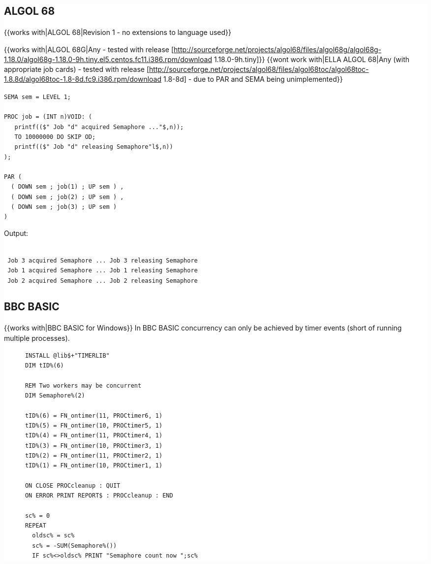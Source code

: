 

## ALGOL 68

{{works with|ALGOL 68|Revision 1 - no extensions to language used}}

{{works with|ALGOL 68G|Any - tested with release [http://sourceforge.net/projects/algol68/files/algol68g/algol68g-1.18.0/algol68g-1.18.0-9h.tiny.el5.centos.fc11.i386.rpm/download 1.18.0-9h.tiny]}}
{{wont work with|ELLA ALGOL 68|Any (with appropriate job cards) - tested with release [http://sourceforge.net/projects/algol68/files/algol68toc/algol68toc-1.8.8d/algol68toc-1.8-8d.fc9.i386.rpm/download 1.8-8d] - due to PAR and SEMA being unimplemented}}

```algol68
SEMA sem = LEVEL 1;

PROC job = (INT n)VOID: (
   printf(($" Job "d" acquired Semaphore ..."$,n));
   TO 10000000 DO SKIP OD;
   printf(($" Job "d" releasing Semaphore"l$,n))
);

PAR (
  ( DOWN sem ; job(1) ; UP sem ) ,
  ( DOWN sem ; job(2) ; UP sem ) ,
  ( DOWN sem ; job(3) ; UP sem )
)
```

Output:

```txt

 Job 3 acquired Semaphore ... Job 3 releasing Semaphore
 Job 1 acquired Semaphore ... Job 1 releasing Semaphore
 Job 2 acquired Semaphore ... Job 2 releasing Semaphore

```



## BBC BASIC

{{works with|BBC BASIC for Windows}}
In BBC BASIC concurrency can only be achieved by timer events (short of running multiple processes).

```bbcbasic
      INSTALL @lib$+"TIMERLIB"
      DIM tID%(6)
      
      REM Two workers may be concurrent
      DIM Semaphore%(2)
      
      tID%(6) = FN_ontimer(11, PROCtimer6, 1)
      tID%(5) = FN_ontimer(10, PROCtimer5, 1)
      tID%(4) = FN_ontimer(11, PROCtimer4, 1)
      tID%(3) = FN_ontimer(10, PROCtimer3, 1)
      tID%(2) = FN_ontimer(11, PROCtimer2, 1)
      tID%(1) = FN_ontimer(10, PROCtimer1, 1)
      
      ON CLOSE PROCcleanup : QUIT
      ON ERROR PRINT REPORT$ : PROCcleanup : END
      
      sc% = 0
      REPEAT
        oldsc% = sc%
        sc% = -SUM(Semaphore%())
        IF sc%<>oldsc% PRINT "Semaphore count now ";sc%
```